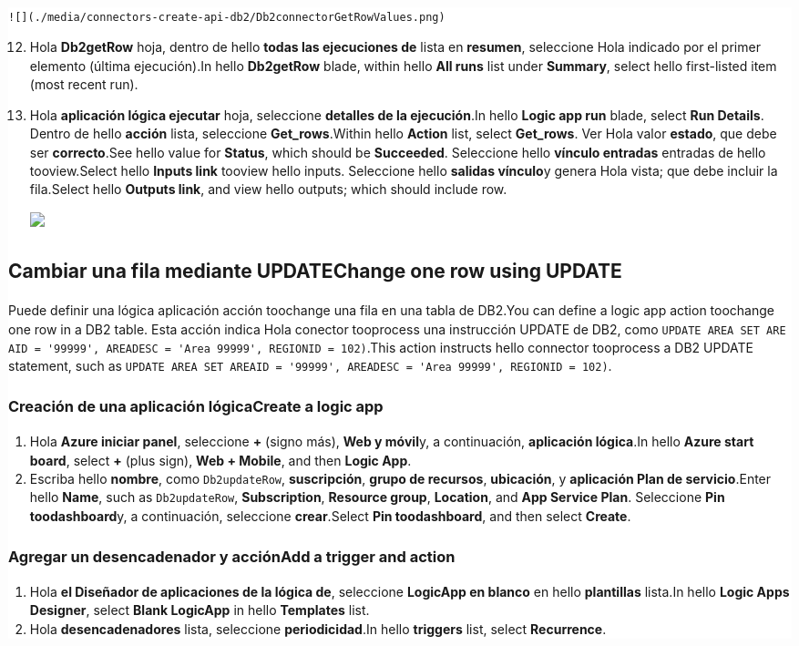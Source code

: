     ![](./media/connectors-create-api-db2/Db2connectorGetRowValues.png)
12. <span data-ttu-id="a494e-304">Hola **Db2getRow** hoja, dentro de hello **todas las ejecuciones de** lista en **resumen**, seleccione Hola indicado por el primer elemento (última ejecución).</span><span class="sxs-lookup"><span data-stu-id="a494e-304">In hello **Db2getRow** blade, within hello **All runs** list under **Summary**, select hello first-listed item (most recent run).</span></span>
13. <span data-ttu-id="a494e-305">Hola **aplicación lógica ejecutar** hoja, seleccione **detalles de la ejecución**.</span><span class="sxs-lookup"><span data-stu-id="a494e-305">In hello **Logic app run** blade, select **Run Details**.</span></span> <span data-ttu-id="a494e-306">Dentro de hello **acción** lista, seleccione **Get_rows**.</span><span class="sxs-lookup"><span data-stu-id="a494e-306">Within hello **Action** list, select **Get_rows**.</span></span> <span data-ttu-id="a494e-307">Ver Hola valor **estado**, que debe ser **correcto**.</span><span class="sxs-lookup"><span data-stu-id="a494e-307">See hello value for **Status**, which should be **Succeeded**.</span></span> <span data-ttu-id="a494e-308">Seleccione hello **vínculo entradas** entradas de hello tooview.</span><span class="sxs-lookup"><span data-stu-id="a494e-308">Select hello **Inputs link** tooview hello inputs.</span></span> <span data-ttu-id="a494e-309">Seleccione hello **salidas vínculo**y genera Hola vista; que debe incluir la fila.</span><span class="sxs-lookup"><span data-stu-id="a494e-309">Select hello **Outputs link**, and view hello outputs; which should include row.</span></span>
    
    ![](./media/connectors-create-api-db2/Db2connectorGetRowOutputs.png)

## <a name="change-one-row-using-update"></a><span data-ttu-id="a494e-310">Cambiar una fila mediante UPDATE</span><span class="sxs-lookup"><span data-stu-id="a494e-310">Change one row using UPDATE</span></span>
<span data-ttu-id="a494e-311">Puede definir una lógica aplicación acción toochange una fila en una tabla de DB2.</span><span class="sxs-lookup"><span data-stu-id="a494e-311">You can define a logic app action toochange one row in a DB2 table.</span></span> <span data-ttu-id="a494e-312">Esta acción indica Hola conector tooprocess una instrucción UPDATE de DB2, como `UPDATE AREA SET AREAID = '99999', AREADESC = 'Area 99999', REGIONID = 102)`.</span><span class="sxs-lookup"><span data-stu-id="a494e-312">This action instructs hello connector tooprocess a DB2 UPDATE statement, such as `UPDATE AREA SET AREAID = '99999', AREADESC = 'Area 99999', REGIONID = 102)`.</span></span>

### <a name="create-a-logic-app"></a><span data-ttu-id="a494e-313">Creación de una aplicación lógica</span><span class="sxs-lookup"><span data-stu-id="a494e-313">Create a logic app</span></span>
1. <span data-ttu-id="a494e-314">Hola **Azure iniciar panel**, seleccione  **+**  (signo más), **Web y móvil**y, a continuación, **aplicación lógica**.</span><span class="sxs-lookup"><span data-stu-id="a494e-314">In hello **Azure start board**, select **+** (plus sign), **Web + Mobile**, and then **Logic App**.</span></span>
2. <span data-ttu-id="a494e-315">Escriba hello **nombre**, como `Db2updateRow`, **suscripción**, **grupo de recursos**, **ubicación**, y **aplicación Plan de servicio**.</span><span class="sxs-lookup"><span data-stu-id="a494e-315">Enter hello **Name**, such as `Db2updateRow`, **Subscription**, **Resource group**, **Location**, and **App Service Plan**.</span></span> <span data-ttu-id="a494e-316">Seleccione **Pin toodashboard**y, a continuación, seleccione **crear**.</span><span class="sxs-lookup"><span data-stu-id="a494e-316">Select **Pin toodashboard**, and then select **Create**.</span></span>

### <a name="add-a-trigger-and-action"></a><span data-ttu-id="a494e-317">Agregar un desencadenador y acción</span><span class="sxs-lookup"><span data-stu-id="a494e-317">Add a trigger and action</span></span>
1. <span data-ttu-id="a494e-318">Hola **el Diseñador de aplicaciones de la lógica de**, seleccione **LogicApp en blanco** en hello **plantillas** lista.</span><span class="sxs-lookup"><span data-stu-id="a494e-318">In hello **Logic Apps Designer**, select **Blank LogicApp** in hello **Templates** list.</span></span>
2. <span data-ttu-id="a494e-319">Hola **desencadenadores** lista, seleccione **periodicidad**.</span><span class="sxs-lookup"><span data-stu-id="a494e-319">In hello **triggers** list, select **Recurrence**.</span></span> 